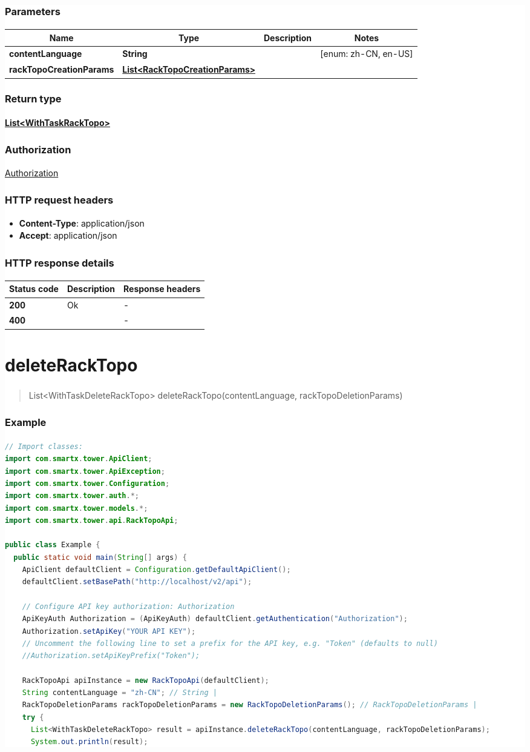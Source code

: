 ### Parameters

Name | Type | Description  | Notes
------------- | ------------- | ------------- | -------------
 **contentLanguage** | **String**|  | [enum: zh-CN, en-US]
 **rackTopoCreationParams** | [**List&lt;RackTopoCreationParams&gt;**](RackTopoCreationParams.md)|  |

### Return type

[**List&lt;WithTaskRackTopo&gt;**](WithTaskRackTopo.md)

### Authorization

[Authorization](../README.md#Authorization)

### HTTP request headers

 - **Content-Type**: application/json
 - **Accept**: application/json

### HTTP response details
| Status code | Description | Response headers |
|-------------|-------------|------------------|
**200** | Ok |  -  |
**400** |  |  -  |

<a name="deleteRackTopo"></a>
# **deleteRackTopo**
> List&lt;WithTaskDeleteRackTopo&gt; deleteRackTopo(contentLanguage, rackTopoDeletionParams)



### Example
```java
// Import classes:
import com.smartx.tower.ApiClient;
import com.smartx.tower.ApiException;
import com.smartx.tower.Configuration;
import com.smartx.tower.auth.*;
import com.smartx.tower.models.*;
import com.smartx.tower.api.RackTopoApi;

public class Example {
  public static void main(String[] args) {
    ApiClient defaultClient = Configuration.getDefaultApiClient();
    defaultClient.setBasePath("http://localhost/v2/api");
    
    // Configure API key authorization: Authorization
    ApiKeyAuth Authorization = (ApiKeyAuth) defaultClient.getAuthentication("Authorization");
    Authorization.setApiKey("YOUR API KEY");
    // Uncomment the following line to set a prefix for the API key, e.g. "Token" (defaults to null)
    //Authorization.setApiKeyPrefix("Token");

    RackTopoApi apiInstance = new RackTopoApi(defaultClient);
    String contentLanguage = "zh-CN"; // String | 
    RackTopoDeletionParams rackTopoDeletionParams = new RackTopoDeletionParams(); // RackTopoDeletionParams | 
    try {
      List<WithTaskDeleteRackTopo> result = apiInstance.deleteRackTopo(contentLanguage, rackTopoDeletionParams);
      System.out.println(result);
```
